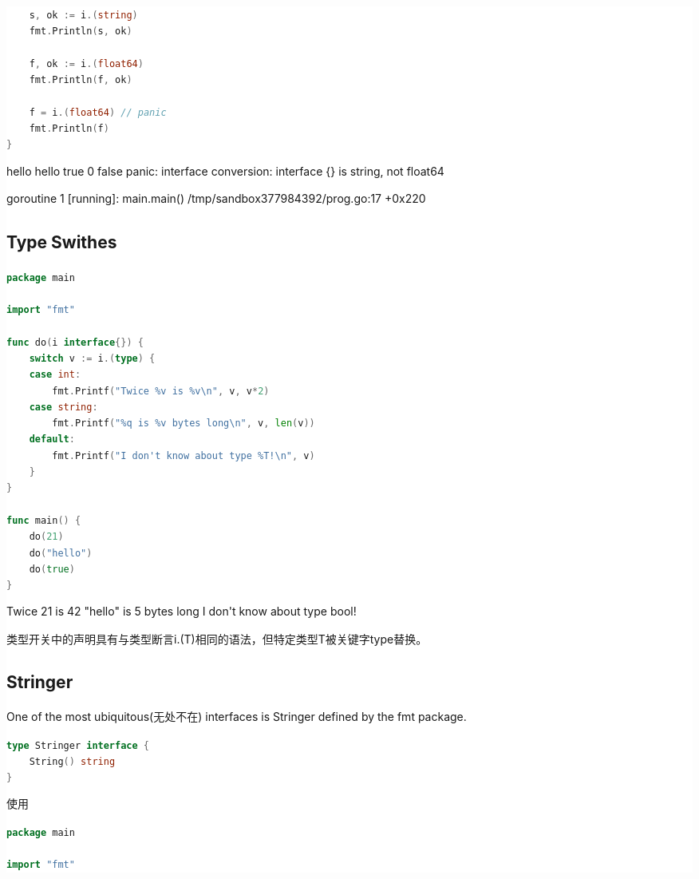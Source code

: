 ```go
	s, ok := i.(string)
	fmt.Println(s, ok)

	f, ok := i.(float64)
	fmt.Println(f, ok)

	f = i.(float64) // panic
	fmt.Println(f)
}

```
hello
hello true
0 false
panic: interface conversion: interface {} is string, not float64

goroutine 1 [running]:
main.main()
	/tmp/sandbox377984392/prog.go:17 +0x220

## Type Swithes
```go
package main

import "fmt"

func do(i interface{}) {
	switch v := i.(type) {
	case int:
		fmt.Printf("Twice %v is %v\n", v, v*2)
	case string:
		fmt.Printf("%q is %v bytes long\n", v, len(v))
	default:
		fmt.Printf("I don't know about type %T!\n", v)
	}
}

func main() {
	do(21)
	do("hello")
	do(true)
}

```
Twice 21 is 42
"hello" is 5 bytes long
I don't know about type bool!

类型开关中的声明具有与类型断言i.(T)相同的语法，但特定类型T被关键字type替换。


## Stringer
One of the most ubiquitous(无处不在) interfaces is Stringer defined by the fmt package.
```go
type Stringer interface {
    String() string
}
```
使用
```go
package main

import "fmt"

```